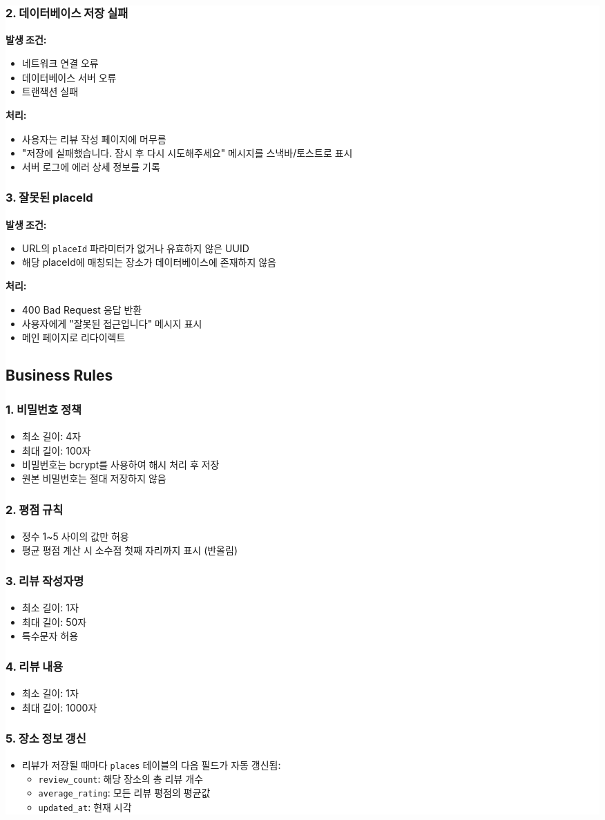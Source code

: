 ### 2. 데이터베이스 저장 실패

**발생 조건:**
- 네트워크 연결 오류
- 데이터베이스 서버 오류
- 트랜잭션 실패

**처리:**
- 사용자는 리뷰 작성 페이지에 머무름
- "저장에 실패했습니다. 잠시 후 다시 시도해주세요" 메시지를 스낵바/토스트로 표시
- 서버 로그에 에러 상세 정보를 기록

### 3. 잘못된 placeId

**발생 조건:**
- URL의 `placeId` 파라미터가 없거나 유효하지 않은 UUID
- 해당 placeId에 매칭되는 장소가 데이터베이스에 존재하지 않음

**처리:**
- 400 Bad Request 응답 반환
- 사용자에게 "잘못된 접근입니다" 메시지 표시
- 메인 페이지로 리다이렉트

## Business Rules

### 1. 비밀번호 정책

- 최소 길이: 4자
- 최대 길이: 100자
- 비밀번호는 bcrypt를 사용하여 해시 처리 후 저장
- 원본 비밀번호는 절대 저장하지 않음

### 2. 평점 규칙

- 정수 1~5 사이의 값만 허용
- 평균 평점 계산 시 소수점 첫째 자리까지 표시 (반올림)

### 3. 리뷰 작성자명

- 최소 길이: 1자
- 최대 길이: 50자
- 특수문자 허용

### 4. 리뷰 내용

- 최소 길이: 1자
- 최대 길이: 1000자

### 5. 장소 정보 갱신

- 리뷰가 저장될 때마다 `places` 테이블의 다음 필드가 자동 갱신됨:
  - `review_count`: 해당 장소의 총 리뷰 개수
  - `average_rating`: 모든 리뷰 평점의 평균값
  - `updated_at`: 현재 시각
